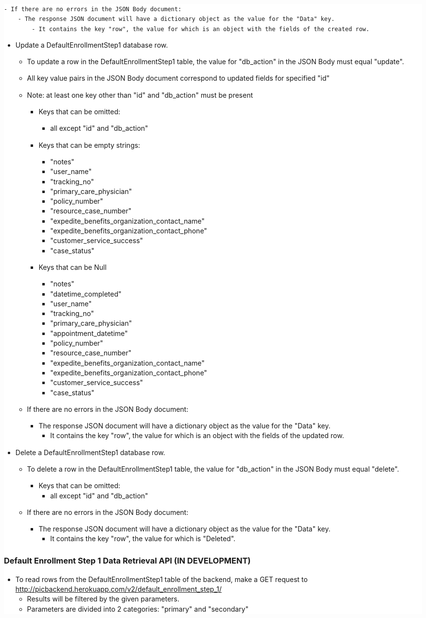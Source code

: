     - If there are no errors in the JSON Body document:        
        - The response JSON document will have a dictionary object as the value for the "Data" key.
            - It contains the key "row", the value for which is an object with the fields of the created row.
    
- Update a DefaultEnrollmentStep1 database row.
    - To update a row in the DefaultEnrollmentStep1 table, the value for "db_action" in the JSON Body must equal "update".
    - All key value pairs in the JSON Body document correspond to updated fields for specified "id"
    - Note: at least one key other than "id" and "db_action" must be present
    
        - Keys that can be omitted:
            - all except "id" and "db_action"
        
        - Keys that can be empty strings:
            - "notes"
            - "user_name"
            - "tracking_no"
            - "primary_care_physician"
            - "policy_number"
            - "resource_case_number"
            - "expedite_benefits_organization_contact_name"
            - "expedite_benefits_organization_contact_phone"
            - "customer_service_success"
            - "case_status"
        
        - Keys that can be Null
            - "notes"
            - "datetime_completed"
            - "user_name"
            - "tracking_no"
            - "primary_care_physician"
            - "appointment_datetime"
            - "policy_number"
            - "resource_case_number"
            - "expedite_benefits_organization_contact_name"
            - "expedite_benefits_organization_contact_phone"
            - "customer_service_success"
            - "case_status"
        
    - If there are no errors in the JSON Body document:
        - The response JSON document will have a dictionary object as the value for the "Data" key.
            - It contains the key "row", the value for which is an object with the fields of the updated row.

- Delete a DefaultEnrollmentStep1 database row.
    - To delete a row in the DefaultEnrollmentStep1 table, the value for "db_action" in the JSON Body must equal "delete".
    
        - Keys that can be omitted:
            - all except "id" and "db_action"
        
    - If there are no errors in the JSON Body document:
        - The response JSON document will have a dictionary object as the value for the "Data" key.
            - It contains the key "row", the value for which is "Deleted".
    
    
### Default Enrollment Step 1 Data Retrieval API (IN DEVELOPMENT)
- To read rows from the DefaultEnrollmentStep1 table of the backend, make a GET request to http://picbackend.herokuapp.com/v2/default_enrollment_step_1/
    - Results will be filtered by the given parameters.
    - Parameters are divided into 2 categories: "primary" and "secondary"
    